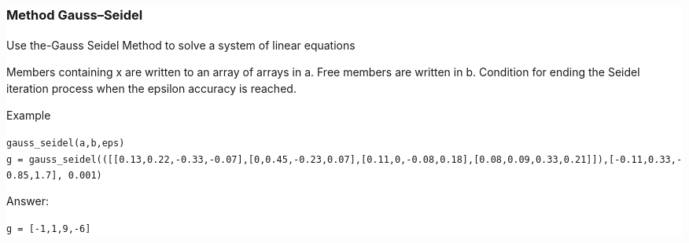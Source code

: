 ### Method Gauss–Seidel
Use the-Gauss Seidel Method to solve a system of linear equations

Members containing x are written to an array of arrays in a. Free members are written in b. Condition for ending the Seidel iteration process when the epsilon accuracy is reached.

Example 
```
gauss_seidel(a,b,eps)
g = gauss_seidel(([[0.13,0.22,-0.33,-0.07],[0,0.45,-0.23,0.07],[0.11,0,-0.08,0.18],[0.08,0.09,0.33,0.21]]),[-0.11,0.33,-0.85,1.7], 0.001)

```

Answer:

```
g = [-1,1,9,-6]
```